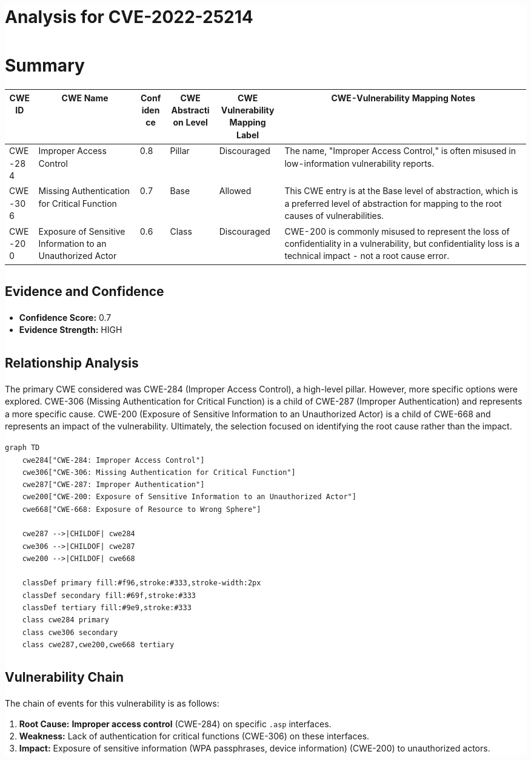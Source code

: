 # Analysis for CVE-2022-25214

# Summary
| CWE ID | CWE Name | Confidence | CWE Abstraction Level | CWE Vulnerability Mapping Label | CWE-Vulnerability Mapping Notes |
|---|---|---|---|---|---|
| CWE-284 | Improper Access Control | 0.8 | Pillar | Discouraged | The name, "Improper Access Control," is often misused in low-information vulnerability reports. |
| CWE-306 | Missing Authentication for Critical Function | 0.7 | Base | Allowed | This CWE entry is at the Base level of abstraction, which is a preferred level of abstraction for mapping to the root causes of vulnerabilities. |
| CWE-200 | Exposure of Sensitive Information to an Unauthorized Actor | 0.6 | Class | Discouraged | CWE-200 is commonly misused to represent the loss of confidentiality in a vulnerability, but confidentiality loss is a technical impact - not a root cause error. |

## Evidence and Confidence

*   **Confidence Score:** 0.7
*   **Evidence Strength:** HIGH

## Relationship Analysis
The primary CWE considered was CWE-284 (Improper Access Control), a high-level pillar. However, more specific options were explored. CWE-306 (Missing Authentication for Critical Function) is a child of CWE-287 (Improper Authentication) and represents a more specific cause. CWE-200 (Exposure of Sensitive Information to an Unauthorized Actor) is a child of CWE-668 and represents an impact of the vulnerability. Ultimately, the selection focused on identifying the root cause rather than the impact.

```mermaid
graph TD
    cwe284["CWE-284: Improper Access Control"]
    cwe306["CWE-306: Missing Authentication for Critical Function"]
    cwe287["CWE-287: Improper Authentication"]
    cwe200["CWE-200: Exposure of Sensitive Information to an Unauthorized Actor"]
    cwe668["CWE-668: Exposure of Resource to Wrong Sphere"]
    
    cwe287 -->|CHILDOF| cwe284
    cwe306 -->|CHILDOF| cwe287
    cwe200 -->|CHILDOF| cwe668
    
    classDef primary fill:#f96,stroke:#333,stroke-width:2px
    classDef secondary fill:#69f,stroke:#333
    classDef tertiary fill:#9e9,stroke:#333
    class cwe284 primary
    class cwe306 secondary
    class cwe287,cwe200,cwe668 tertiary
```

## Vulnerability Chain
The chain of events for this vulnerability is as follows:
1.  **Root Cause:** **Improper access control** (CWE-284) on specific `.asp` interfaces.
2.  **Weakness:** Lack of authentication for critical functions (CWE-306) on these interfaces.
3.  **Impact:** Exposure of sensitive information (WPA passphrases, device information) (CWE-200) to unauthorized actors.
